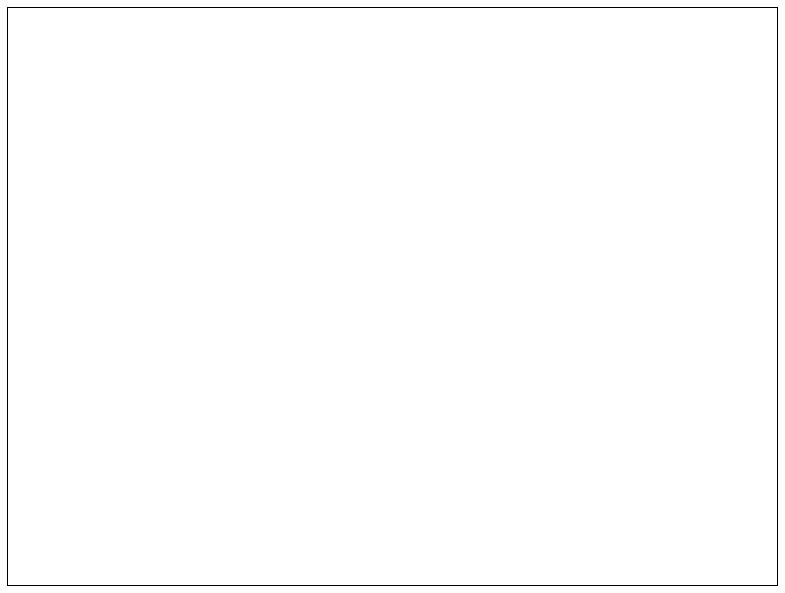 <!DOCTYPE html>
<html>
<head>
    <title>Particle Emitter</title>
    <style>
        body { margin: 0; overflow: hidden; background-color: #f0f0f0; }
        canvas { border: 1px solid black; background-color: #fff; display: block; margin: 20px auto; }
    </style>
</head>
<body>
    <canvas id="gameCanvas" width="800" height="600"></canvas>
    <script>
        const canvas = document.getElementById('gameCanvas');
        const ctx = canvas.getContext('2d');
        const W = canvas.width;
        const H = canvas.height;

        // --- YOUR CODE GOES HERE ---

        class Particle {
            constructor(x, y) {
                this.x = x;
                this.y = y;
                this.vx = Math.random() * 5 - 2.5;
                this.vy = Math.random() * 5 - 2.5;
                this.lifespan = Math.random() * 3 + 1;
                this.color = `rgba(${Math.floor(Math.random() * 255)}, ${Math.floor(Math.random() * 255)}, ${Math.floor(Math.random() * 255)}, 1)`;
                this.size = Math.random() * 3 + 2;
            }

            update(deltaTime) {
                this.x += this.vx * deltaTime;
                this.y += this.vy * deltaTime;
                this.lifespan -= deltaTime;
            }

            draw() {
                ctx.fillStyle = this.color;
                ctx.fillRect(this.x, this.y, this.size, this.size);
            }
        }

        let particles = [];

        function createParticles(x, y) {
            for (let i = 0; i < 15; i++) {
                particles.push(new Particle(x, y));
            }
        }

        function gameLoop(timestamp) {
            ctx.clearRect(0, 0, W, H);

            const deltaTime = timestamp - lastTime;
            lastTime = timestamp;
